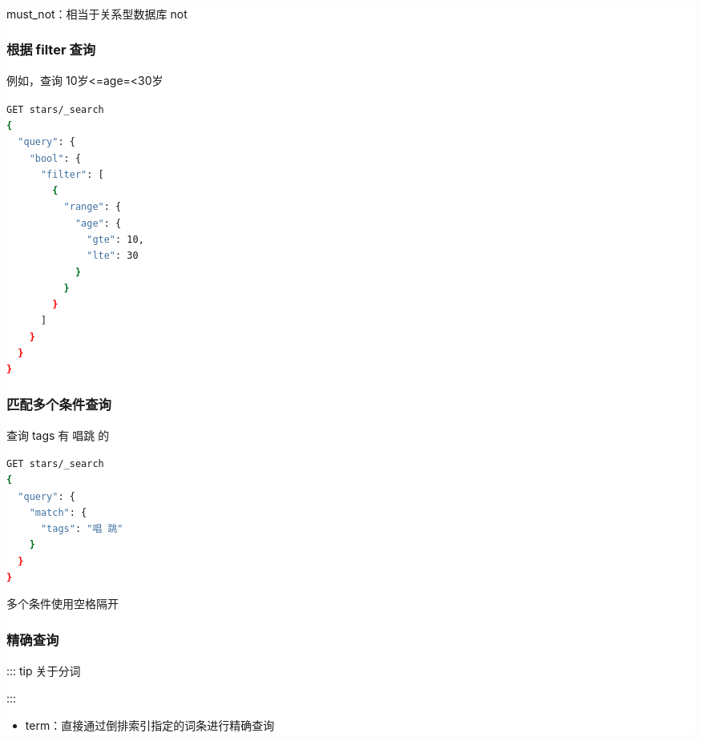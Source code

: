 
must_not：相当于关系型数据库 not



### 根据 filter 查询



例如，查询 10岁<=age=<30岁

```sh
GET stars/_search
{
  "query": {
    "bool": {
      "filter": [
        {
          "range": {
            "age": {
              "gte": 10, 
              "lte": 30 
            }
          }
        }
      ]
    }
  }
}
```



### 匹配多个条件查询

查询 tags 有 唱跳 的

```sh
GET stars/_search
{
  "query": {
    "match": {
      "tags": "唱 跳"
    }
  }
}
```

多个条件使用空格隔开

### 精确查询

::: tip 关于分词

:::

- term：直接通过倒排索引指定的词条进行精确查询
